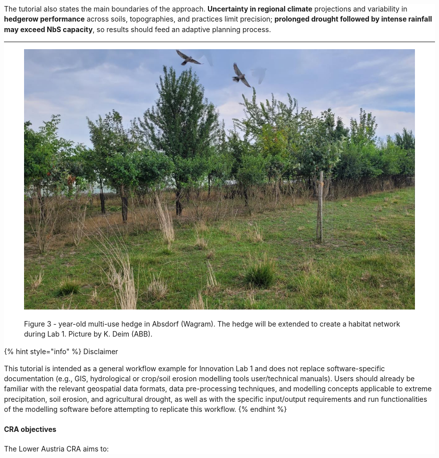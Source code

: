 &#x20;The tutorial also states the main boundaries of the approach. **Uncertainty in regional climate** projections and variability in **hedgerow performance** across soils, topographies, and practices limit precision; **prolonged drought followed by intense rainfall may exceed NbS capacity**, so results should feed an adaptive planning process.

***

<figure><img src="../.gitbook/assets/AUT-Lab1_Er_Dr_draft2_media_image3.jpeg" alt=""><figcaption><p>Figure 3 - year-old multi-use hedge in Absdorf (Wagram). The hedge will be extended to create a habitat network during Lab 1. Picture by K. Deim (ABB).</p></figcaption></figure>



{% hint style="info" %}
Disclaimer

This tutorial is intended as a general workflow example for Innovation Lab 1 and does not replace software-specific documentation (e.g., GIS, hydrological or crop/soil erosion modelling tools user/technical manuals). Users should already be familiar with the relevant geospatial data formats, data pre-processing techniques, and modelling concepts applicable to extreme precipitation, soil erosion, and agricultural drought, as well as with the specific input/output requirements and run functionalities of the modelling software before attempting to replicate this workflow.
{% endhint %}

#### CRA objectives

The Lower Austria CRA aims to:
